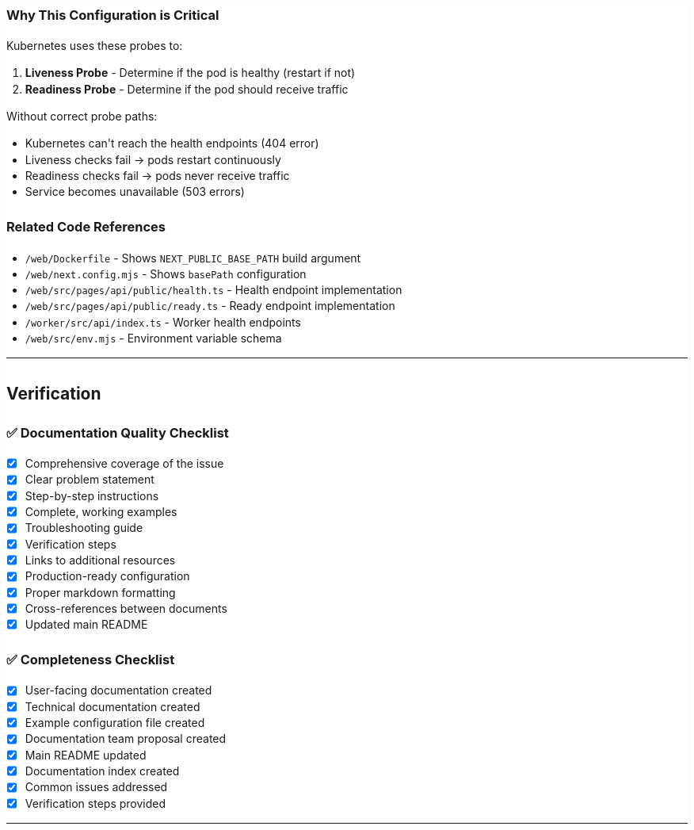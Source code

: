 ### Why This Configuration is Critical

Kubernetes uses these probes to:
1. **Liveness Probe** - Determine if the pod is healthy (restart if not)
2. **Readiness Probe** - Determine if the pod should receive traffic

Without correct probe paths:
- Kubernetes can't reach the health endpoints (404 error)
- Liveness checks fail → pods restart continuously
- Readiness checks fail → pods never receive traffic
- Service becomes unavailable (503 errors)

### Related Code References

- `/web/Dockerfile` - Shows `NEXT_PUBLIC_BASE_PATH` build argument
- `/web/next.config.mjs` - Shows `basePath` configuration
- `/web/src/pages/api/public/health.ts` - Health endpoint implementation
- `/web/src/pages/api/public/ready.ts` - Ready endpoint implementation
- `/worker/src/api/index.ts` - Worker health endpoints
- `/web/src/env.mjs` - Environment variable schema

---

## Verification

### ✅ Documentation Quality Checklist

- [x] Comprehensive coverage of the issue
- [x] Clear problem statement
- [x] Step-by-step instructions
- [x] Complete, working examples
- [x] Troubleshooting guide
- [x] Verification steps
- [x] Links to additional resources
- [x] Production-ready configuration
- [x] Proper markdown formatting
- [x] Cross-references between documents
- [x] Updated main README

### ✅ Completeness Checklist

- [x] User-facing documentation created
- [x] Technical documentation created
- [x] Example configuration file created
- [x] Documentation team proposal created
- [x] Main README updated
- [x] Documentation index created
- [x] Common issues addressed
- [x] Verification steps provided

---
